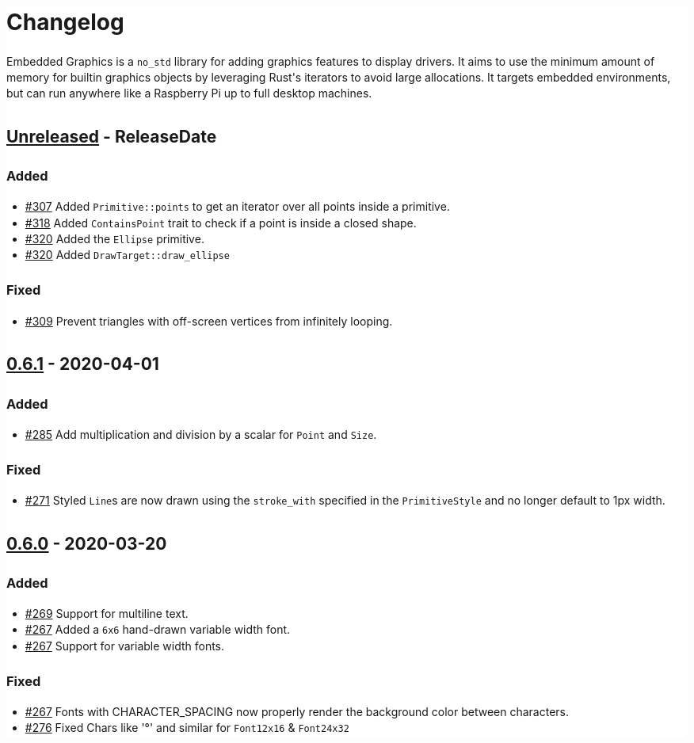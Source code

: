 # Changelog

Embedded Graphics is a `no_std` library for adding graphics features to display drivers. It aims to use the minimum amount of memory for builtin graphics objects by leveraging Rust's iterators to avoid large allocations. It targets embedded environments, but can run anywhere like a Raspberry Pi up to full desktop machines.



## [Unreleased] - ReleaseDate

### Added

- [#307](https://github.com/jamwaffles/embedded-graphics/pull/307) Added `Primitive::points` to get an iterator over all points inside a primitive.
- [#318](https://github.com/jamwaffles/embedded-graphics/pull/317) Added `ContainsPoint` trait to check if a point is inside a closed shape.
- [#320](https://github.com/jamwaffles/embedded-graphics/pull/320) Added the `Ellipse` primitive.
- [#320](https://github.com/jamwaffles/embedded-graphics/pull/320) Added `DrawTarget::draw_ellipse`

### Fixed

- [#309](https://github.com/jamwaffles/embedded-graphics/pull/309) Prevent triangles with off-screen vertices from infinitely looping.

## [0.6.1] - 2020-04-01

### Added

- [#285](https://github.com/jamwaffles/embedded-graphics/pull/285) Add multiplication and division by a scalar for `Point` and `Size`.

### Fixed

- [#271](https://github.com/jamwaffles/embedded-graphics/pull/271) Styled `Line`s are now drawn using the `stroke_with` specified in the `PrimitiveStyle` and no longer default to 1px width.

## [0.6.0] - 2020-03-20

### Added

- [#269](https://github.com/jamwaffles/embedded-graphics/pull/269) Support for multiline text.
- [#267](https://github.com/jamwaffles/embedded-graphics/pull/267) Added a `6x6` hand-drawn variable width font.
- [#267](https://github.com/jamwaffles/embedded-graphics/pull/267) Support for variable width fonts.

### Fixed

- [#267](https://github.com/jamwaffles/embedded-graphics/pull/267) Fonts with CHARACTER_SPACING now properly render the background color between characters.
- [#276](https://github.com/jamwaffles/embedded-graphics/pull/276) Fixed Chars like '°' and similar for `Font12x16` & `Font24x32`


[`point`]: https://docs.rs/embedded-graphics/0.6.0-alpha.2/embedded_graphics/geometry/struct.Point.html
[`point::new()`]: https://docs.rs/embedded-graphics/0.6.0-alpha.2/embedded_graphics/geometry/struct.Point.html#method.new
[`size`]: https://docs.rs/embedded-graphics/0.6.0-alpha.2/embedded_graphics/geometry/struct.Size.html
[`size::new()`]: https://docs.rs/embedded-graphics/0.6.0-alpha.2/embedded_graphics/geometry/struct.Size.html#method.new
[`pixelcolor`]: https://docs.rs/embedded-graphics/0.6.0-alpha.2/embedded_graphics/pixelcolor/index.html
[`image1bpp`]: https://docs.rs/embedded-graphics/0.5.1/embedded_graphics/image/type.Image1BPP.html
[`image8bpp`]: https://docs.rs/embedded-graphics/0.5.1/embedded_graphics/image/type.Image8BPP.html
[`image16bpp`]: https://docs.rs/embedded-graphics/0.5.1/embedded_graphics/image/type.Image16BPP.html
[`image`]: https://docs.rs/embedded-graphics/0.6.0-alpha.2/embedded_graphics/image/struct.Image.html
[`imagele`]: https://docs.rs/embedded-graphics/0.6.0-alpha.2/embedded_graphics/image/type.ImageLE.html
[`imagebe`]: https://docs.rs/embedded-graphics/0.6.0-alpha.2/embedded_graphics/image/type.ImageBE.html
[`nalgebra::vector2<i32>`]: https://docs.rs/nalgebra/0.18.0/nalgebra/base/type.Vector2.html
[`nalgebra::vector2<u32>`]: https://docs.rs/nalgebra/0.18.0/nalgebra/base/type.Vector2.html
[`vector2`]: https://docs.rs/nalgebra/0.18.0/nalgebra/base/type.Vector2.html
[unreleased]: https://github.com/jamwaffles/embedded-graphics/compare/embedded-graphics-v0.6.1...HEAD
[0.6.1]: https://github.com/jamwaffles/embedded-graphics/compare/embedded-graphics-v0.6.0...embedded-graphics-v0.6.1
[0.6.0]: https://github.com/jamwaffles/embedded-graphics/compare/embedded-graphics-v0.6.0-beta.2...embedded-graphics-v0.6.0
[0.6.0-beta.2]: https://github.com/jamwaffles/embedded-graphics/compare/embedded-graphics-v0.6.0-beta.1...embedded-graphics-v0.6.0-beta.2
[0.6.0-beta.1]: https://github.com/jamwaffles/embedded-graphics/compare/embedded-graphics-v0.6.0-alpha.3...embedded-graphics-v0.6.0-beta.1